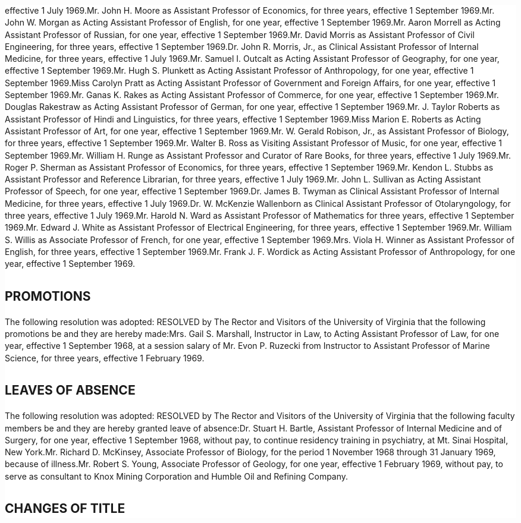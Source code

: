 effective 1 July 1969.Mr. John H. Moore as Assistant Professor of Economics, for three years, effective 1 September 1969.Mr. John W. Morgan as Acting Assistant Professor of English, for one year, effective 1 September 1969.Mr. Aaron Morrell as Acting Assistant Professor of Russian, for one year, effective 1 September 1969.Mr. David Morris as Assistant Professor of Civil Engineering, for three years, effective 1 September 1969.Dr. John R. Morris, Jr., as Clinical Assistant Professor of Internal Medicine, for three years, effective 1 July 1969.Mr. Samuel I. Outcalt as Acting Assistant Professor of Geography, for one year, effective 1 September 1969.Mr. Hugh S. Plunkett as Acting Assistant Professor of Anthropology, for one year, effective 1 September 1969.Miss Carolyn Pratt as Acting Assistant Professor of Government and Foreign Affairs, for one year, effective 1 September 1969.Mr. Ganas K. Rakes as Acting Assistant Professor of Commerce, for one year, effective 1 September 1969.Mr. Douglas Rakestraw as Acting Assistant Professor of German, for one year, effective 1 September 1969.Mr. J. Taylor Roberts as Assistant Professor of Hindi and Linguistics, for three years, effective 1 September 1969.Miss Marion E. Roberts as Acting Assistant Professor of Art, for one year, effective 1 September 1969.Mr. W. Gerald Robison, Jr., as Assistant Professor of Biology, for three years, effective 1 September 1969.Mr. Walter B. Ross as Visiting Assistant Professor of Music, for one year, effective 1 September 1969.Mr. William H. Runge as Assistant Professor and Curator of Rare Books, for three years, effective 1 July 1969.Mr. Roger P. Sherman as Assistant Professor of Economics, for three years, effective 1 September 1969.Mr. Kendon L. Stubbs as Assistant Professor and Reference Librarian, for three years, effective 1 July 1969.Mr. John L. Sullivan as Acting Assistant Professor of Speech, for one year, effective 1 September 1969.Dr. James B. Twyman as Clinical Assistant Professor of Internal Medicine, for three years, effective 1 July 1969.Dr. W. McKenzie Wallenborn as Clinical Assistant Professor of Otolaryngology, for three years, effective 1 July 1969.Mr. Harold N. Ward as Assistant Professor of Mathematics for three years, effective 1 September 1969.Mr. Edward J. White as Assistant Professor of Electrical Engineering, for three years, effective 1 September 1969.Mr. William S. Willis as Associate Professor of French, for one year, effective 1 September 1969.Mrs. Viola H. Winner as Assistant Professor of English, for three years, effective 1 September 1969.Mr. Frank J. F. Wordick as Acting Assistant Professor of Anthropology, for one year, effective 1 September 1969.

PROMOTIONS
----------

The following resolution was adopted: RESOLVED by The Rector and Visitors of the University of Virginia that the following promotions be and they are hereby made:Mrs. Gail S. Marshall, Instructor in Law, to Acting Assistant Professor of Law, for one year, effective 1 September 1968, at a session salary of Mr. Evon P. Ruzecki from Instructor to Assistant Professor of Marine Science, for three years, effective 1 February 1969.

LEAVES OF ABSENCE
-----------------

The following resolution was adopted: RESOLVED by The Rector and Visitors of the University of Virginia that the following faculty members be and they are hereby granted leave of absence:Dr. Stuart H. Bartle, Assistant Professor of Internal Medicine and of Surgery, for one year, effective 1 September 1968, without pay, to continue residency training in psychiatry, at Mt. Sinai Hospital, New York.Mr. Richard D. McKinsey, Associate Professor of Biology, for the period 1 November 1968 through 31 January 1969, because of illness.Mr. Robert S. Young, Associate Professor of Geology, for one year, effective 1 February 1969, without pay, to serve as consultant to Knox Mining Corporation and Humble Oil and Refining Company.

CHANGES OF TITLE
----------------
